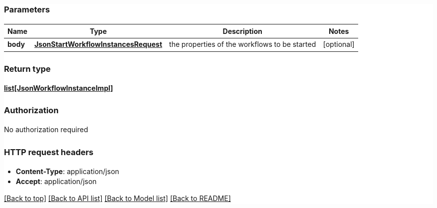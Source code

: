 ### Parameters

Name | Type | Description  | Notes
------------- | ------------- | ------------- | -------------
 **body** | [**JsonStartWorkflowInstancesRequest**](JsonStartWorkflowInstancesRequest.md)| the properties of the workflows to be started | [optional] 

### Return type

[**list[JsonWorkflowInstanceImpl]**](JsonWorkflowInstanceImpl.md)

### Authorization

No authorization required

### HTTP request headers

 - **Content-Type**: application/json
 - **Accept**: application/json

[[Back to top]](#) [[Back to API list]](../README.md#documentation-for-api-endpoints) [[Back to Model list]](../README.md#documentation-for-models) [[Back to README]](../README.md)

